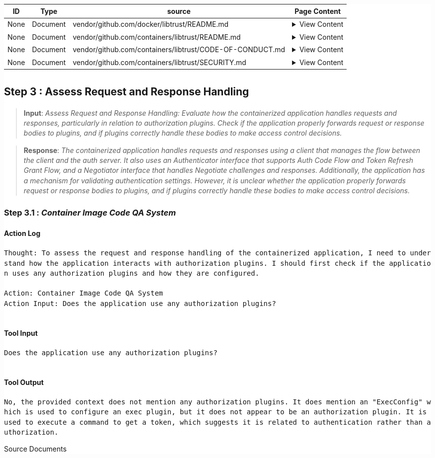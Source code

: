  | ID | Type | source | Page Content |
| --- | --- | --- | --- |
| None | Document | vendor/github.com/docker/libtrust/README.md | <details><summary>View Content</summary></details> |
| None | Document | vendor/github.com/containers/libtrust/README.md | <details><summary>View Content</summary></details> |
| None | Document | vendor/github.com/containers/libtrust/CODE-OF-CONDUCT.md | <details><summary>View Content</summary></details> |
| None | Document | vendor/github.com/containers/libtrust/SECURITY.md | <details><summary>View Content</summary></details> |




## Step 3 <a name='checklist-step-3' id='checklist-step-3'></a> : Assess Request and Response Handling


> **Input**: *Assess Request and Response Handling: Evaluate how the containerized application handles requests and responses, particularly in relation to authorization plugins. Check if the application properly forwards request or response bodies to plugins, and if plugins correctly handle these bodies to make access control decisions.*

> **Response**: *The containerized application handles requests and responses using a client that manages the flow between the client and the auth server. It also uses an Authenticator interface that supports Auth Code Flow and Token Refresh Grant Flow, and a Negotiator interface that handles Negotiate challenges and responses. Additionally, the application has a mechanism for validating authentication settings. However, it is unclear whether the application properly forwards request or response bodies to plugins, and if plugins correctly handle these bodies to make access control decisions.*

### Step 3.1 : *Container Image Code QA System*<a name='checklist-step-3.1' id='checklist-step-3.1'></a>


#### Action Log 
<pre>Thought: To assess the request and response handling of the containerized application, I need to understand how the application interacts with authorization plugins. I should first check if the application uses any authorization plugins and how they are configured.

Action: Container Image Code QA System
Action Input: Does the application use any authorization plugins?
 </pre>


#### Tool Input 
<pre>Does the application use any authorization plugins?
 </pre>


#### Tool Output 
<pre>No, the provided context does not mention any authorization plugins. It does mention an "ExecConfig" which is used to configure an exec plugin, but it does not appear to be an authorization plugin. It is used to execute a command to get a token, which suggests it is related to authentication rather than authorization.</pre>

 Source Documents 
